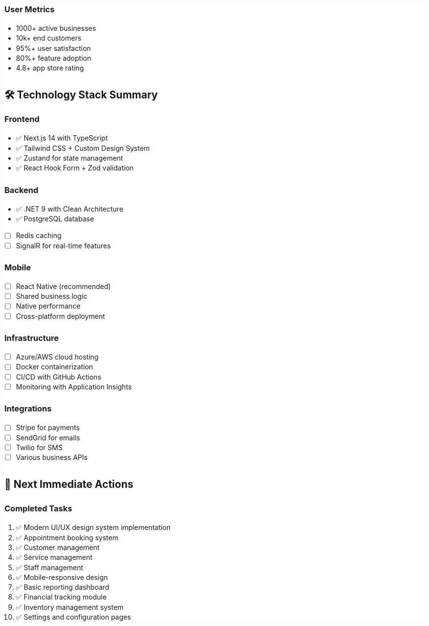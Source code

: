### **User Metrics**
- 1000+ active businesses
- 10k+ end customers
- 95%+ user satisfaction
- 80%+ feature adoption
- 4.8+ app store rating

## 🛠️ **Technology Stack Summary**

### **Frontend**
- ✅ Next.js 14 with TypeScript
- ✅ Tailwind CSS + Custom Design System
- ✅ Zustand for state management
- ✅ React Hook Form + Zod validation

### **Backend**
- ✅ .NET 9 with Clean Architecture
- ✅ PostgreSQL database
- [ ] Redis caching
- [ ] SignalR for real-time features

### **Mobile**
- [ ] React Native (recommended)
- [ ] Shared business logic
- [ ] Native performance
- [ ] Cross-platform deployment

### **Infrastructure**
- [ ] Azure/AWS cloud hosting
- [ ] Docker containerization
- [ ] CI/CD with GitHub Actions
- [ ] Monitoring with Application Insights

### **Integrations**
- [ ] Stripe for payments
- [ ] SendGrid for emails
- [ ] Twilio for SMS
- [ ] Various business APIs

## 🎯 **Next Immediate Actions**

### **Completed Tasks**
1. ✅ Modern UI/UX design system implementation
2. ✅ Appointment booking system
3. ✅ Customer management
4. ✅ Service management
5. ✅ Staff management
6. ✅ Mobile-responsive design
7. ✅ Basic reporting dashboard
8. ✅ Financial tracking module
9. ✅ Inventory management system
10. ✅ Settings and configuration pages
